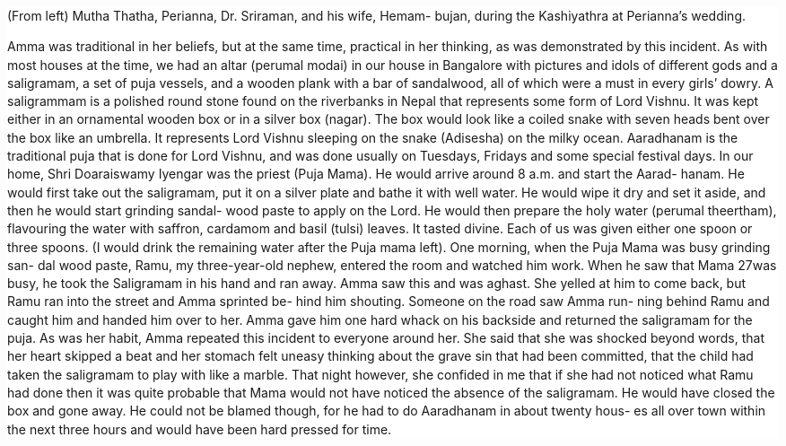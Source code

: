 (From left) Mutha Thatha, Perianna, Dr. Sriraman, and his wife, Hemam-
bujan, during the Kashiyathra at Perianna’s wedding.


Amma was traditional in her beliefs, but at the same
time, practical in her thinking, as was demonstrated by this
incident. As with most houses at the time, we had an altar
(perumal modai) in our house in Bangalore with pictures
and idols of different gods and a saligramam, a set of puja
vessels, and a wooden plank with a bar of sandalwood, all of
which were a must in every girls’ dowry. A saligrammam is a
polished round stone found on the riverbanks in Nepal that
represents some form of Lord Vishnu. It was kept either in
an ornamental wooden box or in a silver box (nagar). The box
would look like a coiled snake with seven heads bent over the
box like an umbrella. It represents Lord Vishnu sleeping on
the snake (Adisesha) on the milky ocean. Aaradhanam is the
traditional puja that is done for Lord Vishnu, and was done
usually on Tuesdays, Fridays and some special festival days.
In our home, Shri Doaraiswamy Iyengar was the priest (Puja
Mama). He would arrive around 8 a.m. and start the Aarad-
hanam. He would first take out the saligramam, put it on a
silver plate and bathe it with well water. He would wipe it
dry and set it aside, and then he would start grinding sandal-
wood paste to apply on the Lord. He would then prepare the
holy water (perumal theertham), flavouring the water with
saffron, cardamom and basil (tulsi) leaves. It tasted divine.
Each of us was given either one spoon or three spoons. (I
would drink the remaining water after the Puja mama left).
One morning, when the Puja Mama was busy grinding san-
dal wood paste, Ramu, my three-year-old nephew, entered
the room and watched him work. When he saw that Mama
27was busy, he took the Saligramam in his hand and ran away.
Amma saw this and was aghast. She yelled at him to come
back, but Ramu ran into the street and Amma sprinted be-
hind him shouting. Someone on the road saw Amma run-
ning behind Ramu and caught him and handed him over to
her. Amma gave him one hard whack on his backside and
returned the saligramam for the puja. As was her habit,
Amma repeated this incident to everyone around her. She
said that she was shocked beyond words, that her heart
skipped a beat and her stomach felt uneasy thinking about
the grave sin that had been committed, that the child had
taken the saligramam to play with like a marble. That night
however, she confided in me that if she had not noticed what
Ramu had done then it was quite probable that Mama would
not have noticed the absence of the saligramam. He would
have closed the box and gone away. He could not be blamed
though, for he had to do Aaradhanam in about twenty hous-
es all over town within the next three hours and would have
been hard pressed for time.
